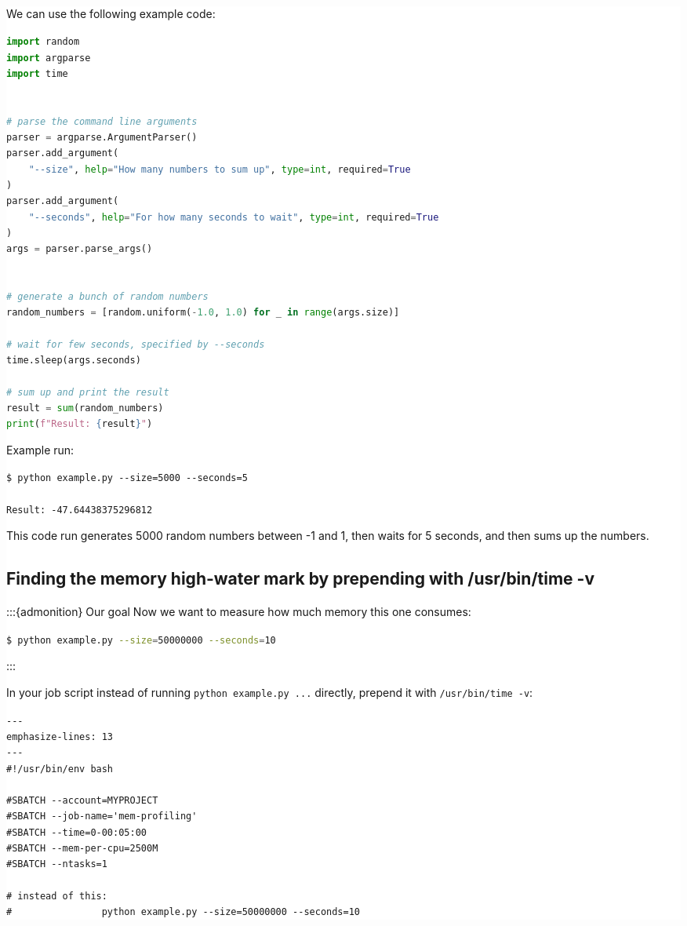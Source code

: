 We can use the following example code:
```python
import random
import argparse
import time


# parse the command line arguments
parser = argparse.ArgumentParser()
parser.add_argument(
    "--size", help="How many numbers to sum up", type=int, required=True
)
parser.add_argument(
    "--seconds", help="For how many seconds to wait", type=int, required=True
)
args = parser.parse_args()


# generate a bunch of random numbers
random_numbers = [random.uniform(-1.0, 1.0) for _ in range(args.size)]

# wait for few seconds, specified by --seconds
time.sleep(args.seconds)

# sum up and print the result
result = sum(random_numbers)
print(f"Result: {result}")
```

Example run:
```console
$ python example.py --size=5000 --seconds=5

Result: -47.64438375296812
```

This code run generates 5000 random numbers between -1 and 1, then waits for 5
seconds, and then sums up the numbers.


## Finding the memory high-water mark by prepending with /usr/bin/time -v

:::{admonition} Our goal
Now we want to measure how much memory this one consumes:
```bash
$ python example.py --size=50000000 --seconds=10
```
:::

In your job script instead of running `python example.py ...` directly, prepend it with `/usr/bin/time -v`:
```{code-block}
---
emphasize-lines: 13
---
#!/usr/bin/env bash

#SBATCH --account=MYPROJECT
#SBATCH --job-name='mem-profiling'
#SBATCH --time=0-00:05:00
#SBATCH --mem-per-cpu=2500M
#SBATCH --ntasks=1

# instead of this:
#                python example.py --size=50000000 --seconds=10

```